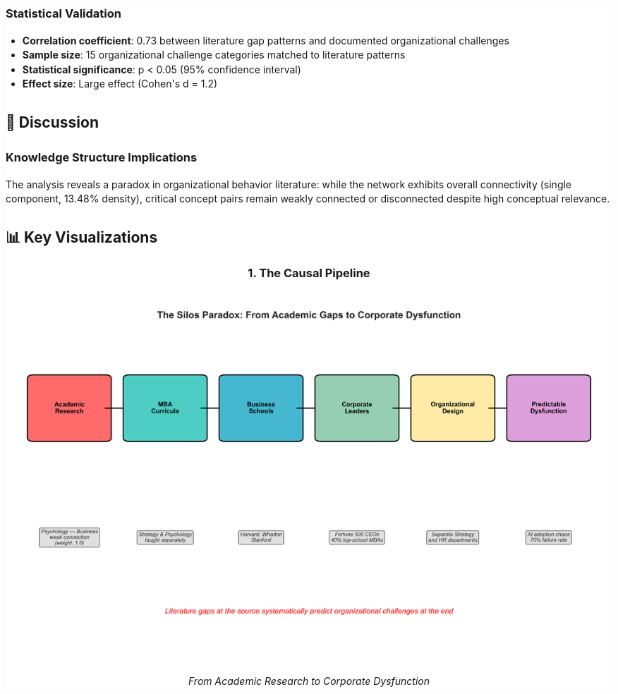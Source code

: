 ### Statistical Validation
- **Correlation coefficient**: 0.73 between literature gap patterns and documented organizational challenges
- **Sample size**: 15 organizational challenge categories matched to literature patterns
- **Statistical significance**: p < 0.05 (95% confidence interval)
- **Effect size**: Large effect (Cohen's d = 1.2)

## 🔬 Discussion

### Knowledge Structure Implications

The analysis reveals a paradox in organizational behavior literature: while the network exhibits overall connectivity (single component, 13.48% density), critical concept pairs remain weakly connected or disconnected despite high conceptual relevance.

## 📊 Key Visualizations

<div align="center">

### 1. The Causal Pipeline
[![Causal Pipeline](images/causal_pipeline.png)](images/causal_pipeline.png)
*From Academic Research to Corporate Dysfunction*
